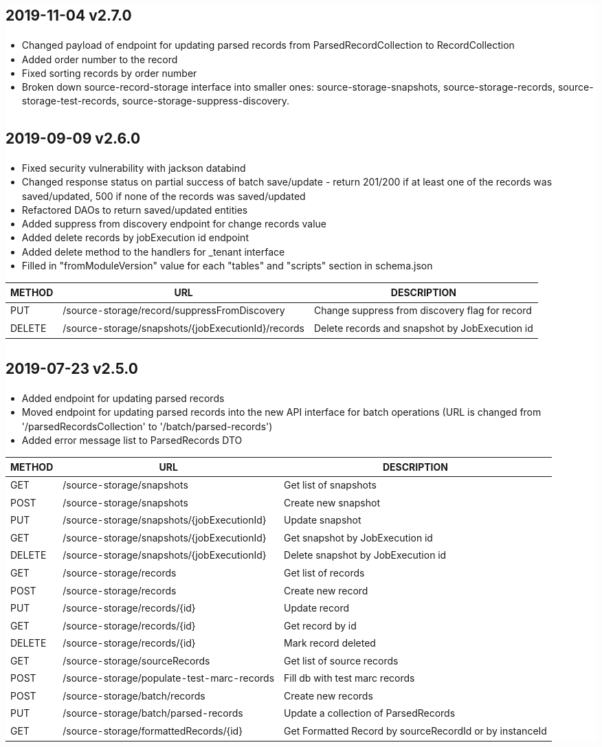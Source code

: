 ## 2019-11-04 v2.7.0
* Changed payload of endpoint for updating parsed records from ParsedRecordCollection to RecordCollection
* Added order number to the record
* Fixed sorting records by order number
* Broken down source-record-storage interface into smaller ones: source-storage-snapshots, source-storage-records, source-storage-test-records, source-storage-suppress-discovery.

## 2019-09-09 v2.6.0
* Fixed security vulnerability with jackson databind
* Changed response status on partial success of batch save/update - return 201/200 if at least one of the records was saved/updated, 500 if none of the records was saved/updated
* Refactored DAOs to return saved/updated entities
* Added suppress from discovery endpoint for change records value
* Added delete records by jobExecution id endpoint
* Added delete method to the handlers for _tenant interface
* Filled in "fromModuleVersion" value for each "tables" and "scripts" section in schema.json

| METHOD |             URL                                       | DESCRIPTION                                      |
|--------|-------------------------------------------------------|--------------------------------------------------|
| PUT    | /source-storage/record/suppressFromDiscovery          | Change suppress from discovery flag for record   |
| DELETE | /source-storage/snapshots/{jobExecutionId}/records    | Delete records and snapshot by JobExecution id   |

## 2019-07-23 v2.5.0
* Added endpoint for updating parsed records
* Moved endpoint for updating parsed records into the new API interface for batch operations
(URL is changed from '/parsedRecordsCollection' to '/batch/parsed-records')
* Added error message list to ParsedRecords DTO

 | METHOD |             URL                            | DESCRIPTION                                             |
 |--------|--------------------------------------------|---------------------------------------------------------|
 | GET    | /source-storage/snapshots                  | Get list of snapshots                                   |
 | POST   | /source-storage/snapshots                  | Create new snapshot                                     |
 | PUT    | /source-storage/snapshots/{jobExecutionId} | Update snapshot                                         |
 | GET    | /source-storage/snapshots/{jobExecutionId} | Get snapshot by JobExecution id                         |
 | DELETE | /source-storage/snapshots/{jobExecutionId} | Delete snapshot by JobExecution id                      |
 | GET    | /source-storage/records                    | Get list of records                                     |
 | POST   | /source-storage/records                    | Create new record                                       |
 | PUT    | /source-storage/records/{id}               | Update record                                           |
 | GET    | /source-storage/records/{id}               | Get record by id                                        |
 | DELETE | /source-storage/records/{id}               | Mark record deleted                                     |
 | GET    | /source-storage/sourceRecords              | Get list of source records                              |
 | POST   | /source-storage/populate-test-marc-records | Fill db with test marc records                          |
 | POST   | /source-storage/batch/records              | Create new records                                      |
 | PUT    | /source-storage/batch/parsed-records       | Update a collection of ParsedRecords                    |
 | GET    | /source-storage/formattedRecords/{id}      | Get Formatted Record by sourceRecordId or by instanceId |
